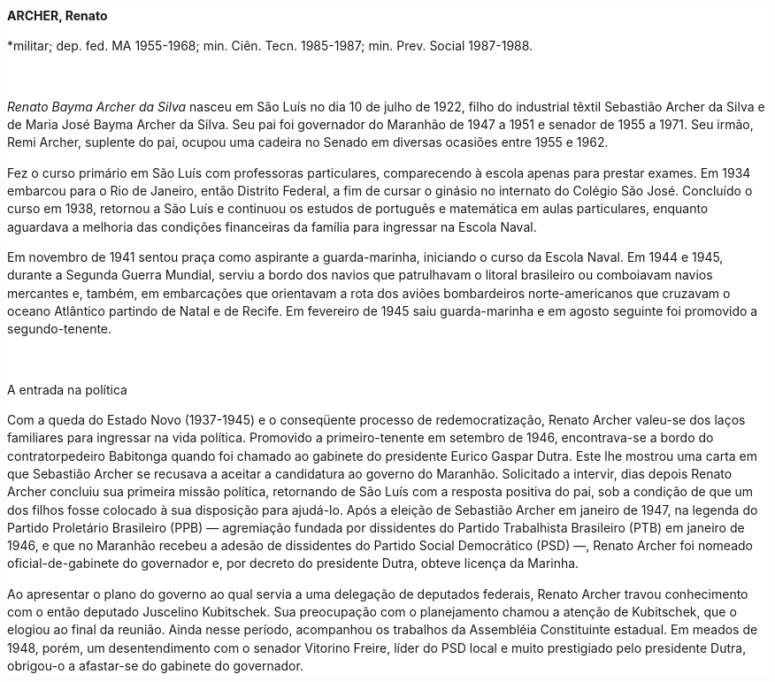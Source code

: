 **ARCHER, Renato**

\*militar; dep. fed. MA 1955-1968; min. Ciên. Tecn. 1985-1987; min.
Prev. Social 1987-1988.

 

*Renato Bayma Archer da Silva* nasceu em São Luís no dia 10 de julho de
1922, filho do industrial têxtil Sebastião Archer da Silva e de Maria
José Bayma Archer da Silva. Seu pai foi governador do Maranhão de 1947 a
1951 e senador de 1955 a 1971. Seu irmão, Remi Archer, suplente do pai,
ocupou uma cadeira no Senado em diversas ocasiões entre 1955 e 1962.

Fez o curso primário em São Luís com professoras particulares,
comparecendo à escola apenas para prestar exames. Em 1934 embarcou para
o Rio de Janeiro, então Distrito Federal, a fim de cursar o ginásio no
internato do Colégio São José. Concluído o curso em 1938, retornou a São
Luís e continuou os estudos de português e matemática em aulas
particulares, enquanto aguardava a melhoria das condições financeiras da
família para ingressar na Escola Naval.

Em novembro de 1941 sentou praça como aspirante a guarda-marinha,
iniciando o curso da Escola Naval. Em 1944 e 1945, durante a Segunda
Guerra Mundial, serviu a bordo dos navios que patrulhavam o litoral
brasileiro ou comboiavam navios mercantes e, também, em embarcações que
orientavam a rota dos aviões bombardeiros norte-americanos que cruzavam
o oceano Atlântico partindo de Natal e de Recife. Em fevereiro de 1945
saiu guarda-marinha e em agosto seguinte foi promovido a
segundo-tenente.

 

A entrada na política

Com a queda do Estado Novo (1937-1945) e o conseqüente processo de
redemocratização, Renato Archer valeu-se dos laços familiares para
ingressar na vida política. Promovido a primeiro-tenente em setembro de
1946, encontrava-se a bordo do contratorpedeiro Babitonga quando foi
chamado ao gabinete do presidente Eurico Gaspar Dutra. Este lhe mostrou
uma carta em que Sebastião Archer se recusava a aceitar a candidatura ao
governo do Maranhão. Solicitado a intervir, dias depois Renato Archer
concluiu sua primeira missão política, retornando de São Luís com a
resposta positiva do pai, sob a condição de que um dos filhos fosse
colocado à sua disposição para ajudá-lo. Após a eleição de Sebastião
Archer em janeiro de 1947, na legenda do Partido Proletário Brasileiro
(PPB) — agremiação fundada por dissidentes do Partido Trabalhista
Brasileiro (PTB) em janeiro de 1946, e que no Maranhão recebeu a adesão
de dissidentes do Partido Social Democrático (PSD) —, Renato Archer foi
nomeado oficial-de-gabinete do governador e, por decreto do presidente
Dutra, obteve licença da Marinha.

Ao apresentar o plano do governo ao qual servia a uma delegação de
deputados federais, Renato Archer travou conhecimento com o então
deputado Juscelino Kubitschek. Sua preocupação com o planejamento chamou
a atenção de Kubitschek, que o elogiou ao final da reunião. Ainda nesse
período, acompanhou os trabalhos da Assembléia Constituinte estadual. Em
meados de 1948, porém, um desentendimento com o senador Vitorino Freire,
líder do PSD local e muito prestigiado pelo presidente Dutra, obrigou-o
a afastar-se do gabinete do governador.
